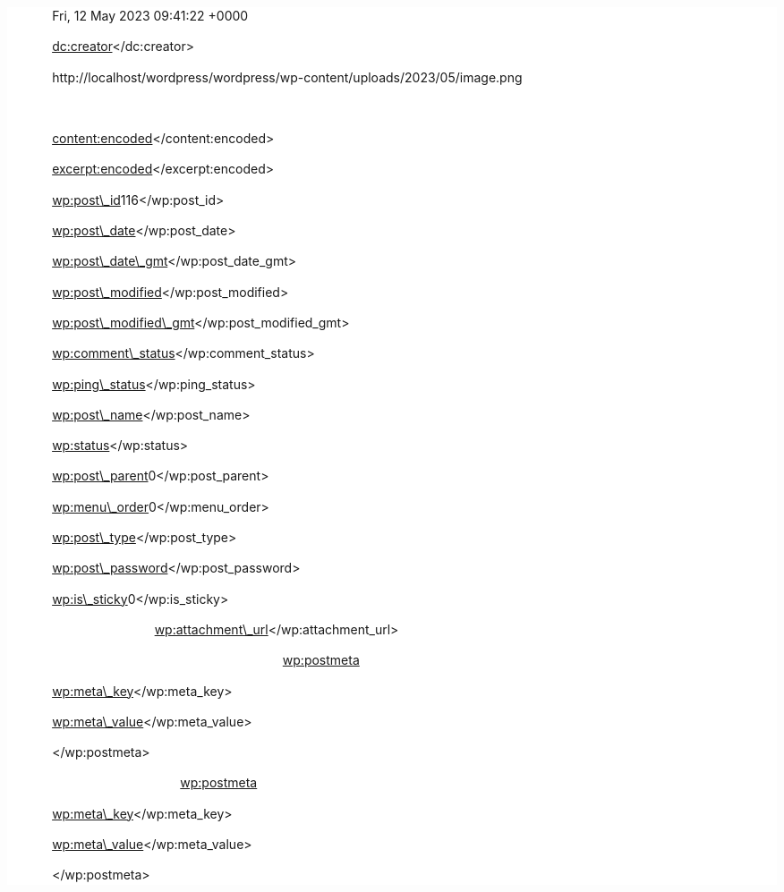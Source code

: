 `		`<pubDate>Fri, 12 May 2023 09:41:22 +0000</pubDate>

`		`<dc:creator><![CDATA[administrador]]></dc:creator>

`		`<guid isPermaLink="false">http://localhost/wordpress/wordpress/wp-content/uploads/2023/05/image.png</guid>

`		`<description></description>

`		`<content:encoded><![CDATA[]]></content:encoded>

`		`<excerpt:encoded><![CDATA[]]></excerpt:encoded>

`		`<wp:post\_id>116</wp:post\_id>

`		`<wp:post\_date><![CDATA[2023-05-12 09:41:22]]></wp:post\_date>

`		`<wp:post\_date\_gmt><![CDATA[2023-05-12 09:41:22]]></wp:post\_date\_gmt>

`		`<wp:post\_modified><![CDATA[2023-05-12 09:41:22]]></wp:post\_modified>

`		`<wp:post\_modified\_gmt><![CDATA[2023-05-12 09:41:22]]></wp:post\_modified\_gmt>

`		`<wp:comment\_status><![CDATA[open]]></wp:comment\_status>

`		`<wp:ping\_status><![CDATA[closed]]></wp:ping\_status>

`		`<wp:post\_name><![CDATA[image]]></wp:post\_name>

`		`<wp:status><![CDATA[inherit]]></wp:status>

`		`<wp:post\_parent>0</wp:post\_parent>

`		`<wp:menu\_order>0</wp:menu\_order>

`		`<wp:post\_type><![CDATA[attachment]]></wp:post\_type>

`		`<wp:post\_password><![CDATA[]]></wp:post\_password>

`		`<wp:is\_sticky>0</wp:is\_sticky>

`						`<wp:attachment\_url><![CDATA[http://localhost/wordpress/wordpress/wp-content/uploads/2023/05/image.png]]></wp:attachment\_url>

`											`<wp:postmeta>

`		`<wp:meta\_key><![CDATA[\_wp\_attached\_file]]></wp:meta\_key>

`		`<wp:meta\_value><![CDATA[2023/05/image.png]]></wp:meta\_value>

`		`</wp:postmeta>

`							`<wp:postmeta>

`		`<wp:meta\_key><![CDATA[\_wp\_attachment\_metadata]]></wp:meta\_key>

`		`<wp:meta\_value><![CDATA[a:6:{s:5:"width";i:1600;s:6:"height";i:900;s:4:"file";s:17:"2023/05/image.png";s:8:"filesize";i:653654;s:5:"sizes";a:0:{}s:10:"image\_meta";a:12:{s:8:"aperture";s:1:"0";s:6:"credit";s:0:"";s:6:"camera";s:0:"";s:7:"caption";s:0:"";s:17:"created\_timestamp";s:1:"0";s:9:"copyright";s:0:"";s:12:"focal\_length";s:1:"0";s:3:"iso";s:1:"0";s:13:"shutter\_speed";s:1:"0";s:5:"title";s:0:"";s:11:"orientation";s:1:"0";s:8:"keywords";a:0:{}}}]]></wp:meta\_value>

`		`</wp:postmeta>
